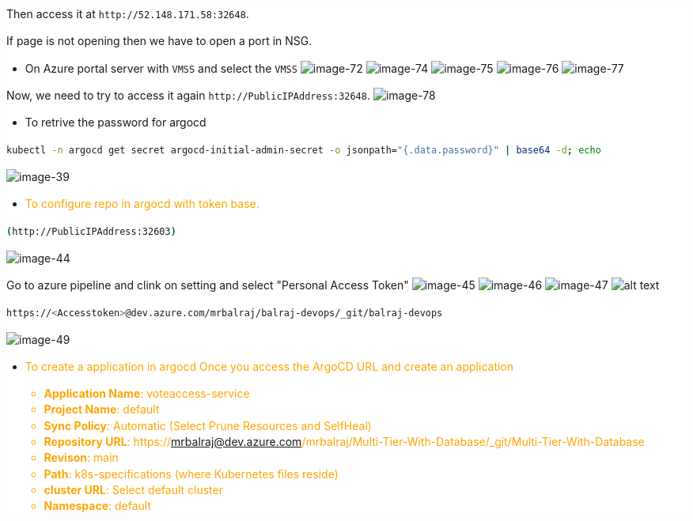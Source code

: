 Then access it at ```http://52.148.171.58:32648```.

If page is not opening then we have to open a port in NSG.
- On Azure portal server with ```VMSS``` and select the ```VMSS```
![image-72](https://github.com/user-attachments/assets/65c78f84-d41f-4401-a73b-b70e3530bcc1)
![image-74](https://github.com/user-attachments/assets/90c6f4d2-f589-471c-a4cf-bdbdff3d187c)
![image-75](https://github.com/user-attachments/assets/28bee629-0166-48ef-a12e-bf2f12ce355e)
![image-76](https://github.com/user-attachments/assets/9b33b1a7-4012-45b4-b2d6-a66f655b66a6)
![image-77](https://github.com/user-attachments/assets/20bf8d81-a170-4469-83af-16e9a1412515)


Now, we need to try to access it again ```http://PublicIPAddress:32648```.
![image-78](https://github.com/user-attachments/assets/cc35a59c-1c79-437b-8cad-95962fae81f5)

- To retrive the password for argocd
```sh
kubectl -n argocd get secret argocd-initial-admin-secret -o jsonpath="{.data.password}" | base64 -d; echo
```
![image-39](https://github.com/user-attachments/assets/eb10d8f6-a3f2-462d-8e39-7e6750f98684)

- <span style="color: orange;"> To configure repo in argocd with token base.
```sh
(http://PublicIPAddress:32603)
```
![image-44](https://github.com/user-attachments/assets/67a669ed-58f8-4cb0-9c76-ef8c8db18451)

Go to azure pipeline and clink on setting and select "Personal Access Token"
![image-45](https://github.com/user-attachments/assets/c449ee33-2507-4a64-8989-a230e78107fa)
![image-46](https://github.com/user-attachments/assets/ed562b32-9ef8-4a17-902f-7f698dab0dfe)
![image-47](https://github.com/user-attachments/assets/a99cccd6-b5a1-4e40-a011-f903df1ab914)
![alt text](image-82.png)

```sh
https://<Accesstoken>@dev.azure.com/mrbalraj/balraj-devops/_git/balraj-devops
```
![image-49](https://github.com/user-attachments/assets/45d23906-d3cf-4b13-919c-1760b3732032)


- <span style="color: orange;"> To create a application in argocd
  Once you access the ArgoCD URL and create an application
  - **Application Name**: voteaccess-service
  - **Project Name**: default
  - **Sync Policy**: Automatic (Select Prune Resources and SelfHeal)
  - **Repository URL**: https://mrbalraj@dev.azure.com/mrbalraj/Multi-Tier-With-Database/_git/Multi-Tier-With-Database
  - **Revison**: main
  - **Path**:  k8s-specifications (where Kubernetes files reside)
  - **cluster URL**: Select default cluster
  - **Namespace**: default
